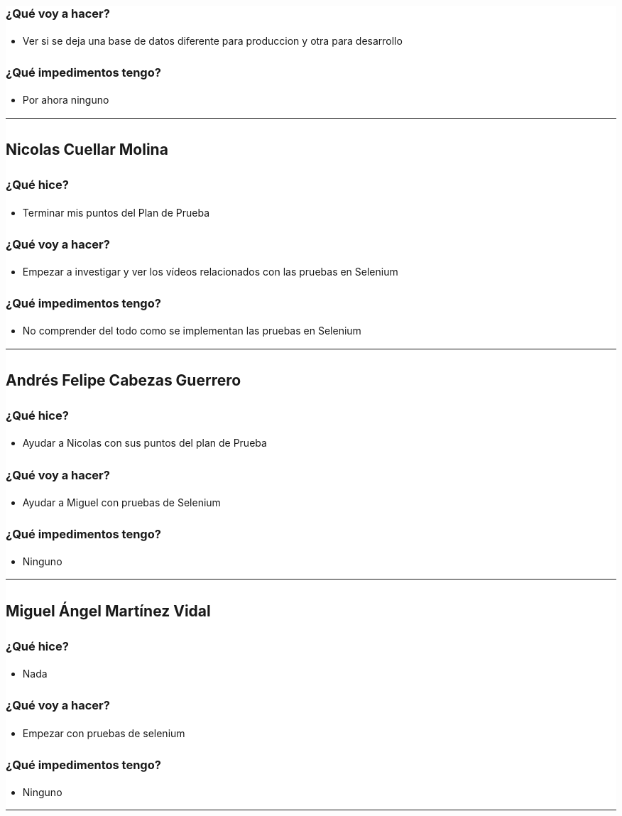 ### ¿Qué voy a hacer?
- Ver si se deja una base de datos diferente para produccion y otra para desarrollo

### ¿Qué impedimentos tengo?
- Por ahora ninguno

---

## Nicolas Cuellar Molina

### ¿Qué hice?
- Terminar mis puntos del Plan de Prueba

### ¿Qué voy a hacer?
- Empezar a investigar y ver los vídeos relacionados con las pruebas en Selenium

### ¿Qué impedimentos tengo?
- No comprender del todo como se implementan las pruebas en Selenium

---

## Andrés Felipe Cabezas Guerrero

### ¿Qué hice?
- Ayudar a Nicolas con sus puntos del plan de Prueba

### ¿Qué voy a hacer?
- Ayudar a Miguel con pruebas de Selenium

### ¿Qué impedimentos tengo?
- Ninguno

---

## Miguel Ángel Martínez Vidal

### ¿Qué hice?
- Nada

### ¿Qué voy a hacer?
- Empezar con pruebas de selenium

### ¿Qué impedimentos tengo?
- Ninguno

---
